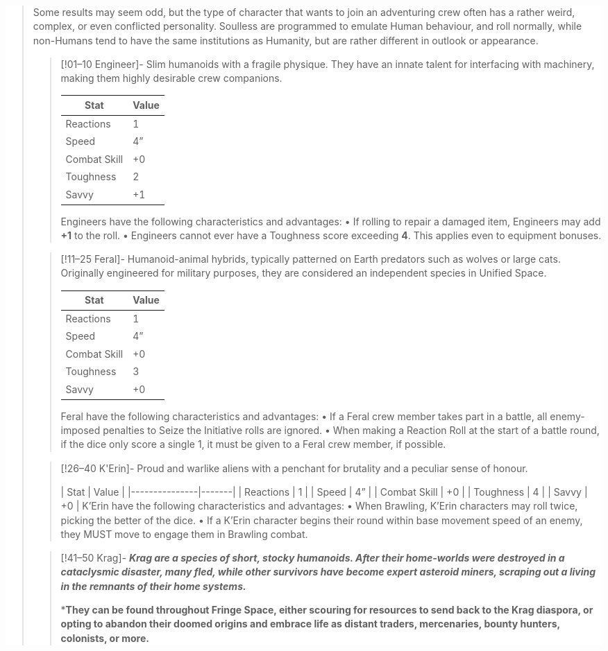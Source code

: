 > Some results may seem odd, but the type of character that wants to join an adventuring crew often has a rather weird, complex, or even conflicted personality. Soulless are programmed to emulate Human behaviour, and roll normally, while non-Humans tend to have the same institutions as Humanity, but are rather different in outlook or appearance.
>> [!01–10 Engineer]-
>> Slim humanoids with a fragile physique. They have an innate talent for interfacing with machinery, making them highly desirable crew companions.
> >
> >| Stat          | Value |
>> |---------------|-------|
>> | Reactions     | 1     |
>> | Speed         | 4”    |
>> | Combat Skill  | +0    |
>> | Toughness     | 2     |
>> | Savvy         | +1    |
>> 
> >Engineers have the following characteristics and advantages: 
>> • If rolling to repair a damaged item, Engineers may add **+1** to the roll. 
>> • Engineers cannot ever have a Toughness score exceeding **4**. This applies even to equipment bonuses.
>
>> [!11–25 Feral]-
> Humanoid-animal hybrids, typically patterned on Earth predators such as wolves or large cats. Originally engineered for military purposes, they are considered an independent species in Unified Space.
>> 
>> | Stat          | Value |
>> |---------------|-------|
>> | Reactions     | 1     |
>> | Speed         | 4”    |
>> | Combat Skill  | +0    |
>> | Toughness     | 3     |
>> | Savvy         | +0    |
>> Feral have the following characteristics and 
>> advantages:
> • If a Feral crew member takes part in a battle, all enemy-imposed penalties to Seize the Initiative rolls are ignored. 
> • When making a Reaction Roll at the start of a battle round, if the dice only score a single 1, it must be given to a Feral crew member, if possible.
> 
>> [!26–40 K'Erin]-
>> Proud and warlike aliens with a penchant for brutality and a peculiar sense of honour.
>> 
>> | Stat          | Value |
> |---------------|-------|
> | Reactions     | 1     |
> | Speed         | 4”    |
> | Combat Skill  | +0    |
> | Toughness     | 4     |
> | Savvy         | +0    |
> K’Erin have the following characteristics and advantages: 
> • When Brawling, K’Erin characters may roll twice, picking the better of the dice. 
> • If a K’Erin character begins their round within base movement speed of an enemy, they MUST move to engage them in Brawling combat.
> 
>> [!41–50 Krag]-
>> ***Krag are a species of short, stocky humanoids. After their home-worlds were destroyed in a cataclysmic disaster, many fled, while other survivors have become expert asteroid miners, scraping out a living in the remnants of their home systems.*** 
>> 
>> ***They can be found throughout Fringe Space, either scouring for resources to send back to the Krag diaspora, or opting to abandon their doomed origins and embrace life as distant traders, mercenaries, bounty hunters, colonists, or more.**
>> 